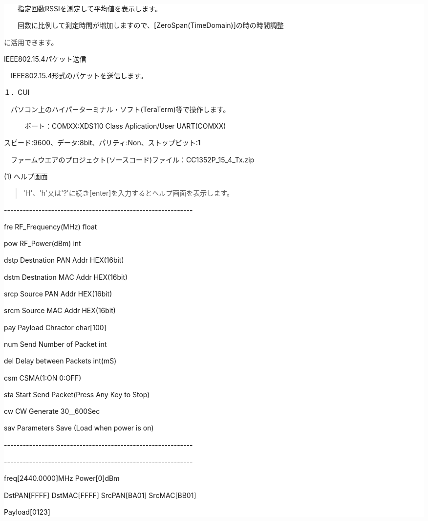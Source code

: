 　　指定回数RSSIを測定して平均値を表示します。

　　回数に比例して測定時間が増加しますので、\[ZeroSpan(TimeDomain)\]の時の時間調整

に活用できます。

IEEE802.15.4パケット送信

　IEEE802.15.4形式のパケットを送信します。

１．CUI

　パソコン上のハイパーターミナル・ソフト(TeraTerm)等で操作します。

　　　ポート：COMXX:XDS110 Class Aplication/User UART(COMXX)

スピード:9600、データ:8bit、パリティ:Non、ストップビット:1

　ファームウエアのプロジェクト(ソースコード)ファイル：CC1352P\_15\_4\_Tx.zip

(1) ヘルプ画面

> 'H'、'h'又は'?'に続き\[enter\]を入力するとヘルプ画面を表示します。

\-\-\-\-\-\-\-\-\-\-\-\-\-\-\-\-\-\-\-\-\-\-\-\-\-\-\-\-\-\-\-\-\-\-\-\-\-\-\-\-\-\-\-\-\-\-\-\-\-\-\-\-\-\-\-\-\-\-\--

fre RF\_Frequency(MHz) float

pow RF\_Power(dBm) int

dstp Destnation PAN Addr HEX(16bit)

dstm Destnation MAC Addr HEX(16bit)

srcp Source PAN Addr HEX(16bit)

srcm Source MAC Addr HEX(16bit)

pay Payload Chractor char\[100\]

num Send Number of Packet int

del Delay between Packets int(mS)

csm CSMA(1:ON 0:OFF)

sta Start Send Packet(Press Any Key to Stop)

cw CW Generate 30\_\_600Sec

sav Parameters Save (Load when power is on)

\-\-\-\-\-\-\-\-\-\-\-\-\-\-\-\-\-\-\-\-\-\-\-\-\-\-\-\-\-\-\-\-\-\-\-\-\-\-\-\-\-\-\-\-\-\-\-\-\-\-\-\-\-\-\-\-\-\-\--

\-\-\-\-\-\-\-\-\-\-\-\-\-\-\-\-\-\-\-\-\-\-\-\-\-\-\-\-\-\-\-\-\-\-\-\-\-\-\-\-\-\-\-\-\-\-\-\-\-\-\-\-\-\-\-\-\-\-\--

freq\[2440.0000\]MHz Power\[0\]dBm

DstPAN\[FFFF\] DstMAC\[FFFF\] SrcPAN\[BA01\] SrcMAC\[BB01\]

Payload\[0123\]
